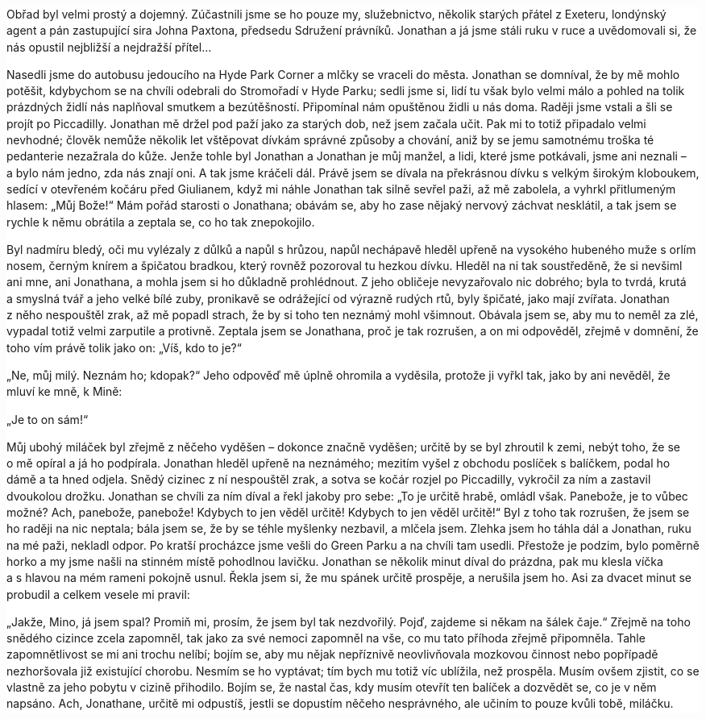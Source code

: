Obřad byl velmi prostý a dojemný. Zúčastnili jsme se ho pouze my, služebnictvo, několik starých přátel z Exeteru, londýnský agent a pán zastupující sira Johna Paxtona, předsedu Sdružení právníků. Jonathan a já jsme stáli ruku v ruce a uvědomovali si, že nás opustil nejbližší a nejdražší přítel…

Nasedli jsme do autobusu jedoucího na Hyde Park Corner a mlčky se vraceli do města. Jonathan se domníval, že by mě mohlo potěšit, kdybychom se na chvíli odebrali do Stromořadí v Hyde Parku; sedli jsme si, lidí tu však bylo velmi málo a pohled na tolik prázdných židlí nás naplňoval smutkem a bezútěšností. Připomínal nám opuštěnou židli u nás doma. Raději jsme vstali a šli se projít po Piccadilly. Jonathan mě držel pod paží jako za starých dob, než jsem začala učit. Pak mi to totiž připadalo velmi nevhodné; člověk nemůže několik let vštěpovat dívkám správné způsoby a chování, aniž by se jemu samotnému troška té pedanterie nezažrala do kůže. Jenže tohle byl Jonathan a Jonathan je můj manžel, a lidi, které jsme potkávali, jsme ani neznali – a bylo nám jedno, zda nás znají oni. A tak jsme kráčeli dál. Právě jsem se dívala na překrásnou dívku s velkým širokým kloboukem, sedící v otevřeném kočáru před Giulianem, když mi náhle Jonathan tak silně sevřel paži, až mě zabolela, a vyhrkl přitlumeným hlasem: „Můj Bože!“ Mám pořád starosti o Jonathana; obávám se, aby ho zase nějaký nervový záchvat nesklátil, a tak jsem se rychle k němu obrátila a zeptala se, co ho tak znepokojilo.

Byl nadmíru bledý, oči mu vylézaly z důlků a napůl s hrůzou, napůl nechápavě hleděl upřeně na vysokého hubeného muže s orlím nosem, černým knírem a špičatou bradkou, který rovněž pozoroval tu hezkou dívku. Hleděl na ni tak soustředěně, že si nevšiml ani mne, ani Jonathana, a mohla jsem si ho důkladně prohlédnout. Z jeho obličeje nevyzařovalo nic dobrého; byla to tvrdá, krutá a smyslná tvář a jeho velké bílé zuby, pronikavě se odrážející od výrazně rudých rtů, byly špičaté, jako mají zvířata. Jonathan z něho nespouštěl zrak, až mě popadl strach, že by si toho ten neznámý mohl všimnout. Obávala jsem se, aby mu to neměl za zlé, vypadal totiž velmi zarputile a protivně. Zeptala jsem se Jonathana, proč je tak rozrušen, a on mi odpověděl, zřejmě v domnění, že toho vím právě tolik jako on: „Víš, kdo to je?“

„Ne, můj milý. Neznám ho; kdopak?“ Jeho odpověď mě úplně ohromila a vyděsila, protože ji vyřkl tak, jako by ani nevěděl, že mluví ke mně, k Mině:

„Je to on sám!“

Můj ubohý miláček byl zřejmě z něčeho vyděšen – dokonce značně vyděšen; určitě by se byl zhroutil k zemi, nebýt toho, že se o mě opíral a já ho podpírala. Jonathan hleděl upřeně na neznámého; mezitím vyšel z obchodu poslíček s balíčkem, podal ho dámě a ta hned odjela. Snědý cizinec z ní nespouštěl zrak, a sotva se kočár rozjel po Piccadilly, vykročil za ním a zastavil dvoukolou drožku. Jonathan se chvíli za ním díval a řekl jakoby pro sebe: „To je určitě hrabě, omládl však. Panebože, je to vůbec možné? Ach, panebože, panebože! Kdybych to jen věděl určitě! Kdybych to jen věděl určitě!“ Byl z toho tak rozrušen, že jsem se ho raději na nic neptala; bála jsem se, že by se téhle myšlenky nezbavil, a mlčela jsem. Zlehka jsem ho táhla dál a Jonathan, ruku na mé paži, nekladl odpor. Po kratší procházce jsme vešli do Green Parku a na chvíli tam usedli. Přestože je podzim, bylo poměrně horko a my jsme našli na stinném místě pohodlnou lavičku. Jonathan se několik minut díval do prázdna, pak mu klesla víčka a s hlavou na mém rameni pokojně usnul. Řekla jsem si, že mu spánek určitě prospěje, a nerušila jsem ho. Asi za dvacet minut se probudil a celkem vesele mi pravil:

„Jakže, Mino, já jsem spal? Promiň mi, prosím, že jsem byl tak nezdvořilý. Pojď, zajdeme si někam na šálek čaje.“ Zřejmě na toho snědého cizince zcela zapomněl, tak jako za své nemoci zapomněl na vše, co mu tato příhoda zřejmě připomněla. Tahle zapomnětlivost se mi ani trochu nelíbí; bojím se, aby mu nějak nepříznivě neovlivňovala mozkovou činnost nebo popřípadě nezhoršovala již existující chorobu. Nesmím se ho vyptávat; tím bych mu totiž víc ublížila, než prospěla. Musím ovšem zjistit, co se vlastně za jeho pobytu v cizině přihodilo. Bojím se, že nastal čas, kdy musím otevřít ten balíček a dozvědět se, co je v něm napsáno. Ach, Jonathane, určitě mi odpustíš, jestli se dopustím něčeho nesprávného, ale učiním to pouze kvůli tobě, miláčku.
